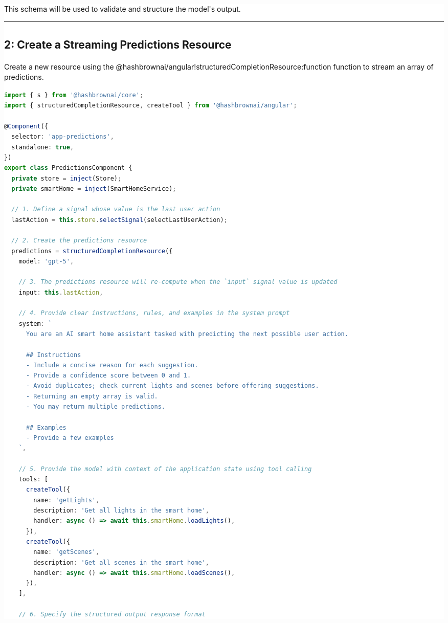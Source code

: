 </hb-code-example>

This schema will be used to validate and structure the model's output.

---

## 2: Create a Streaming Predictions Resource

Create a new resource using the @hashbrownai/angular!structuredCompletionResource:function function to stream an array of predictions.

<hb-code-example header="predictions">

```ts
import { s } from '@hashbrownai/core';
import { structuredCompletionResource, createTool } from '@hashbrownai/angular';

@Component({
  selector: 'app-predictions',
  standalone: true,
})
export class PredictionsComponent {
  private store = inject(Store);
  private smartHome = inject(SmartHomeService);

  // 1. Define a signal whose value is the last user action
  lastAction = this.store.selectSignal(selectLastUserAction);

  // 2. Create the predictions resource
  predictions = structuredCompletionResource({
    model: 'gpt-5',

    // 3. The predictions resource will re-compute when the `input` signal value is updated
    input: this.lastAction,

    // 4. Provide clear instructions, rules, and examples in the system prompt
    system: `
      You are an AI smart home assistant tasked with predicting the next possible user action.

      ## Instructions
      - Include a concise reason for each suggestion.
      - Provide a confidence score between 0 and 1.
      - Avoid duplicates; check current lights and scenes before offering suggestions.
      - Returning an empty array is valid.
      - You may return multiple predictions.

      ## Examples
      - Provide a few examples
    `,

    // 5. Provide the model with context of the application state using tool calling
    tools: [
      createTool({
        name: 'getLights',
        description: 'Get all lights in the smart home',
        handler: async () => await this.smartHome.loadLights(),
      }),
      createTool({
        name: 'getScenes',
        description: 'Get all scenes in the smart home',
        handler: async () => await this.smartHome.loadScenes(),
      }),
    ],

    // 6. Specify the structured output response format
```